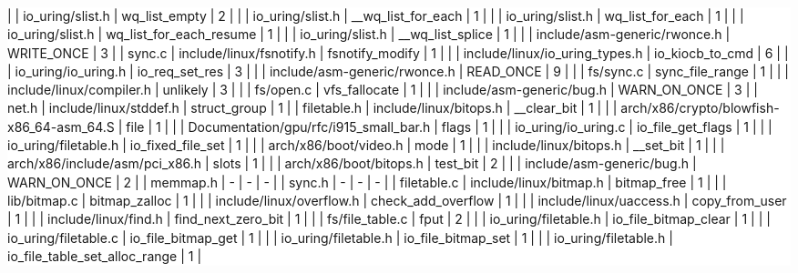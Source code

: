 | | io_uring/slist.h | wq_list_empty | 2 |
| | io_uring/slist.h | __wq_list_for_each | 1 |
| | io_uring/slist.h | wq_list_for_each | 1 |
| | io_uring/slist.h | wq_list_for_each_resume | 1 |
| | io_uring/slist.h | __wq_list_splice | 1 |
| | include/asm-generic/rwonce.h | WRITE_ONCE | 3 |
| sync.c | include/linux/fsnotify.h | fsnotify_modify | 1 |
| | include/linux/io_uring_types.h | io_kiocb_to_cmd | 6 |
| | io_uring/io_uring.h | io_req_set_res | 3 |
| | include/asm-generic/rwonce.h | READ_ONCE | 9 |
| | fs/sync.c | sync_file_range | 1 |
| | include/linux/compiler.h | unlikely | 3 |
| | fs/open.c | vfs_fallocate | 1 |
| | include/asm-generic/bug.h | WARN_ON_ONCE | 3 |
| net.h | include/linux/stddef.h | struct_group | 1 |
| filetable.h | include/linux/bitops.h | __clear_bit | 1 |
| | arch/x86/crypto/blowfish-x86_64-asm_64.S | file | 1 |
| | Documentation/gpu/rfc/i915_small_bar.h | flags | 1 |
| | io_uring/io_uring.c | io_file_get_flags | 1 |
| | io_uring/filetable.h | io_fixed_file_set | 1 |
| | arch/x86/boot/video.h | mode | 1 |
| | include/linux/bitops.h | __set_bit | 1 |
| | arch/x86/include/asm/pci_x86.h | slots | 1 |
| | arch/x86/boot/bitops.h | test_bit | 2 |
| | include/asm-generic/bug.h | WARN_ON_ONCE | 2 |
| memmap.h | - | - | - |
| sync.h | - | - | - |
| filetable.c | include/linux/bitmap.h | bitmap_free | 1 |
| | lib/bitmap.c | bitmap_zalloc | 1 |
| | include/linux/overflow.h | check_add_overflow | 1 |
| | include/linux/uaccess.h | copy_from_user | 1 |
| | include/linux/find.h | find_next_zero_bit | 1 |
| | fs/file_table.c | fput | 2 |
| | io_uring/filetable.h | io_file_bitmap_clear | 1 |
| | io_uring/filetable.c | io_file_bitmap_get | 1 |
| | io_uring/filetable.h | io_file_bitmap_set | 1 |
| | io_uring/filetable.h | io_file_table_set_alloc_range | 1 |